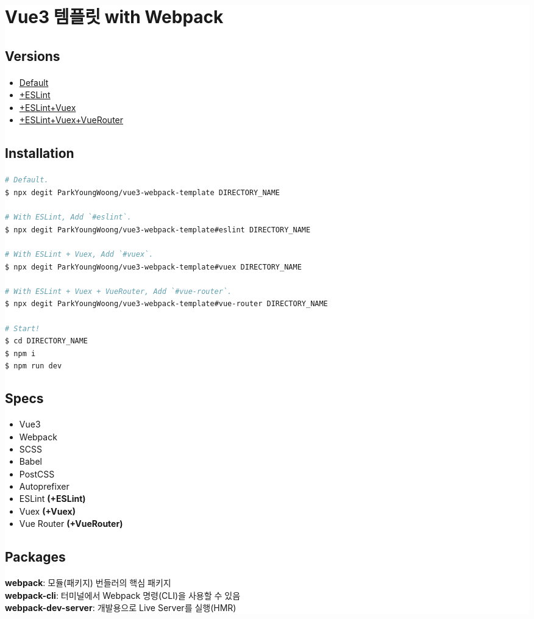 # Vue3 템플릿 with Webpack

## Versions

- [Default](https://github.com/ParkYoungWoong/vue3-webpack-template/tree/master)<br>
- [+ESLint](https://github.com/ParkYoungWoong/vue3-webpack-template/tree/eslint)<br>
- [+ESLint+Vuex](https://github.com/ParkYoungWoong/vue3-webpack-template/tree/vuex)<br>
- [+ESLint+Vuex+VueRouter](https://github.com/ParkYoungWoong/vue3-webpack-template/tree/vue-router)<br>

## Installation

```bash
# Default.
$ npx degit ParkYoungWoong/vue3-webpack-template DIRECTORY_NAME

# With ESLint, Add `#eslint`.
$ npx degit ParkYoungWoong/vue3-webpack-template#eslint DIRECTORY_NAME

# With ESLint + Vuex, Add `#vuex`.
$ npx degit ParkYoungWoong/vue3-webpack-template#vuex DIRECTORY_NAME

# With ESLint + Vuex + VueRouter, Add `#vue-router`.
$ npx degit ParkYoungWoong/vue3-webpack-template#vue-router DIRECTORY_NAME

# Start!
$ cd DIRECTORY_NAME
$ npm i
$ npm run dev
```

## Specs

- Vue3
- Webpack
- SCSS
- Babel
- PostCSS
- Autoprefixer
- ESLint __(+ESLint)__
- Vuex __(+Vuex)__
- Vue Router __(+VueRouter)__

## Packages

__webpack__: 모듈(패키지) 번들러의 핵심 패키지<br>
__webpack-cli__: 터미널에서 Webpack 명령(CLI)을 사용할 수 있음<br>
__webpack-dev-server__: 개발용으로 Live Server를 실행(HMR)<br>
